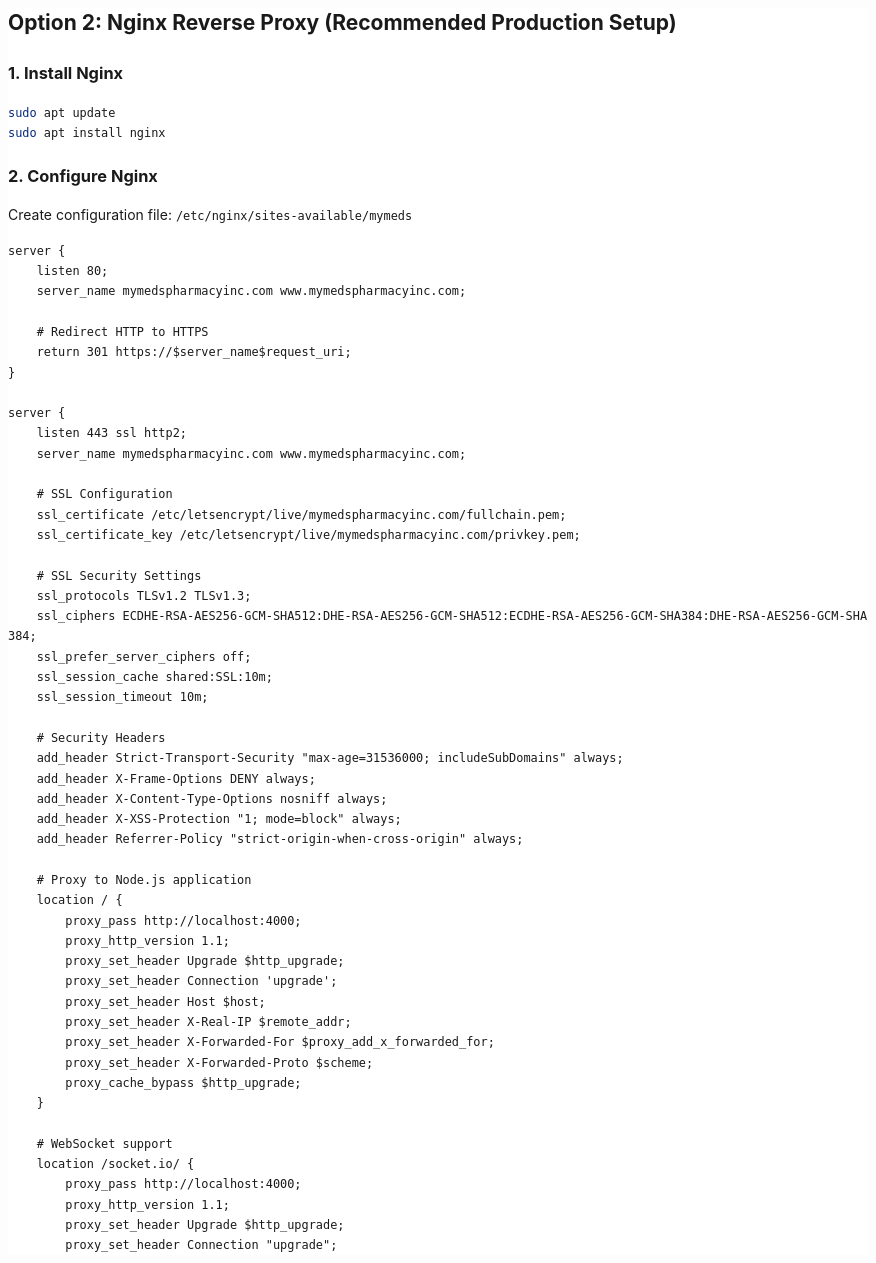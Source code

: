 ## Option 2: Nginx Reverse Proxy (Recommended Production Setup)

### 1. Install Nginx
```bash
sudo apt update
sudo apt install nginx
```

### 2. Configure Nginx
Create configuration file: `/etc/nginx/sites-available/mymeds`

```nginx
server {
    listen 80;
    server_name mymedspharmacyinc.com www.mymedspharmacyinc.com;
    
    # Redirect HTTP to HTTPS
    return 301 https://$server_name$request_uri;
}

server {
    listen 443 ssl http2;
    server_name mymedspharmacyinc.com www.mymedspharmacyinc.com;
    
    # SSL Configuration
    ssl_certificate /etc/letsencrypt/live/mymedspharmacyinc.com/fullchain.pem;
    ssl_certificate_key /etc/letsencrypt/live/mymedspharmacyinc.com/privkey.pem;
    
    # SSL Security Settings
    ssl_protocols TLSv1.2 TLSv1.3;
    ssl_ciphers ECDHE-RSA-AES256-GCM-SHA512:DHE-RSA-AES256-GCM-SHA512:ECDHE-RSA-AES256-GCM-SHA384:DHE-RSA-AES256-GCM-SHA384;
    ssl_prefer_server_ciphers off;
    ssl_session_cache shared:SSL:10m;
    ssl_session_timeout 10m;
    
    # Security Headers
    add_header Strict-Transport-Security "max-age=31536000; includeSubDomains" always;
    add_header X-Frame-Options DENY always;
    add_header X-Content-Type-Options nosniff always;
    add_header X-XSS-Protection "1; mode=block" always;
    add_header Referrer-Policy "strict-origin-when-cross-origin" always;
    
    # Proxy to Node.js application
    location / {
        proxy_pass http://localhost:4000;
        proxy_http_version 1.1;
        proxy_set_header Upgrade $http_upgrade;
        proxy_set_header Connection 'upgrade';
        proxy_set_header Host $host;
        proxy_set_header X-Real-IP $remote_addr;
        proxy_set_header X-Forwarded-For $proxy_add_x_forwarded_for;
        proxy_set_header X-Forwarded-Proto $scheme;
        proxy_cache_bypass $http_upgrade;
    }
    
    # WebSocket support
    location /socket.io/ {
        proxy_pass http://localhost:4000;
        proxy_http_version 1.1;
        proxy_set_header Upgrade $http_upgrade;
        proxy_set_header Connection "upgrade";
```